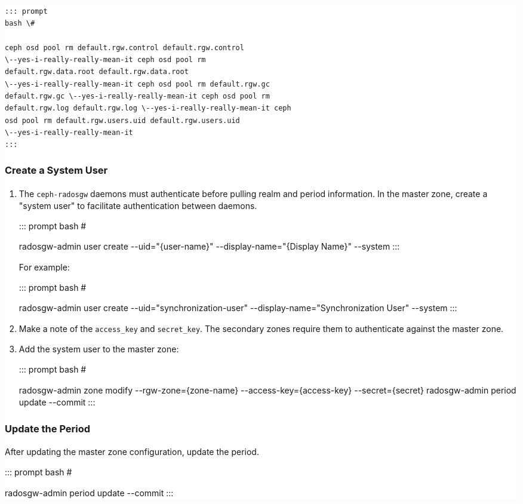     ::: prompt
    bash \#

    ceph osd pool rm default.rgw.control default.rgw.control
    \--yes-i-really-really-mean-it ceph osd pool rm
    default.rgw.data.root default.rgw.data.root
    \--yes-i-really-really-mean-it ceph osd pool rm default.rgw.gc
    default.rgw.gc \--yes-i-really-really-mean-it ceph osd pool rm
    default.rgw.log default.rgw.log \--yes-i-really-really-mean-it ceph
    osd pool rm default.rgw.users.uid default.rgw.users.uid
    \--yes-i-really-really-mean-it
    :::

### Create a System User

1.  The `ceph-radosgw` daemons must authenticate before pulling realm
    and period information. In the master zone, create a \"system user\"
    to facilitate authentication between daemons.

    ::: prompt
    bash \#

    radosgw-admin user create \--uid=\"{user-name}\"
    \--display-name=\"{Display Name}\" \--system
    :::

    For example:

    ::: prompt
    bash \#

    radosgw-admin user create \--uid=\"synchronization-user\"
    \--display-name=\"Synchronization User\" \--system
    :::

2.  Make a note of the `access_key` and `secret_key`. The secondary
    zones require them to authenticate against the master zone.

3.  Add the system user to the master zone:

    ::: prompt
    bash \#

    radosgw-admin zone modify \--rgw-zone={zone-name}
    \--access-key={access-key} \--secret={secret} radosgw-admin period
    update \--commit
    :::

### Update the Period

After updating the master zone configuration, update the period.

::: prompt
bash \#

radosgw-admin period update \--commit
:::
